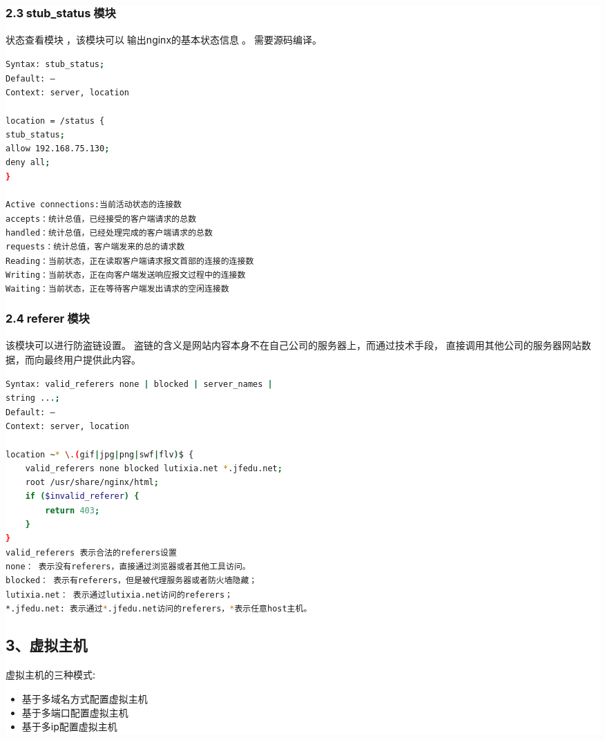 ### 2.3 stub_status 模块

 状态查看模块 ，该模块可以 输出nginx的基本状态信息 。 需要源码编译。

```sh
Syntax: stub_status;
Default: —
Context: server, location

location = /status {
stub_status;
allow 192.168.75.130;
deny all;
}

Active connections:当前活动状态的连接数
accepts：统计总值，已经接受的客户端请求的总数
handled：统计总值，已经处理完成的客户端请求的总数
requests：统计总值，客户端发来的总的请求数
Reading：当前状态，正在读取客户端请求报文首部的连接的连接数
Writing：当前状态，正在向客户端发送响应报文过程中的连接数
Waiting：当前状态，正在等待客户端发出请求的空闲连接数
```

### 2.4 referer 模块 

该模块可以进行防盗链设置。 盗链的含义是网站内容本身不在自己公司的服务器上，而通过技术手段， 直接调用其他公司的服务器网站数据，而向最终用户提供此内容。 

```sh
Syntax: valid_referers none | blocked | server_names |
string ...;
Default: —
Context: server, location

location ~* \.(gif|jpg|png|swf|flv)$ {
	valid_referers none blocked lutixia.net *.jfedu.net;
	root /usr/share/nginx/html;
	if ($invalid_referer) {
		return 403;
	}
}
valid_referers 表示合法的referers设置
none： 表示没有referers，直接通过浏览器或者其他工具访问。
blocked： 表示有referers，但是被代理服务器或者防火墙隐藏；
lutixia.net： 表示通过lutixia.net访问的referers；
*.jfedu.net: 表示通过*.jfedu.net访问的referers，*表示任意host主机。
```

## 3、虚拟主机

 虚拟主机的三种模式: 

- 基于多域名方式配置虚拟主机 
- 基于多端口配置虚拟主机 
- 基于多ip配置虚拟主机  
